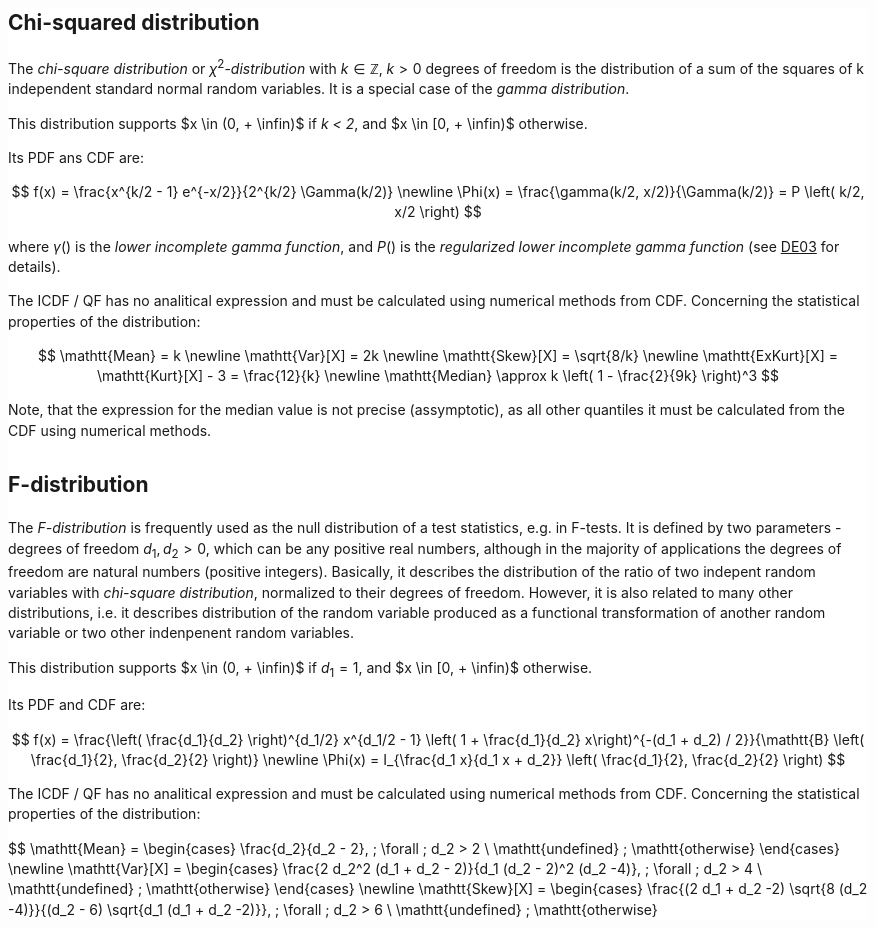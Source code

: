 ## Chi-squared distribution

The *chi-square distribution* or $\chi^2$-*distribution* with $k \in \mathbb{Z}, \; k > 0$ degrees of freedom is the distribution of a sum of the squares of k independent standard normal random variables. It is a special case of the *gamma distribution*.

This distribution supports $x \in (0, + \infin)$ if *k < 2*, and $x \in [0, + \infin)$ otherwise.

Its PDF ans CDF are:

$$
f(x) = \frac{x^{k/2 - 1} e^{-x/2}}{2^{k/2} \Gamma(k/2)} \newline
\Phi(x) = \frac{\gamma(k/2, x/2)}{\Gamma(k/2)} = P \left( k/2, x/2 \right)
$$

where $\gamma$() is the *lower incomplete gamma function*, and *P*() is the *regularized lower incomplete gamma function* (see [DE03](./DE003_special_functions.md) for details).

The ICDF / QF has no analitical expression and must be calculated using numerical methods from CDF. Concerning the statistical properties of the distribution:

$$
\mathtt{Mean} = k \newline
\mathtt{Var}[X] = 2k \newline
\mathtt{Skew}[X] = \sqrt{8/k} \newline
\mathtt{ExKurt}[X] = \mathtt{Kurt}[X] - 3 = \frac{12}{k} \newline
\mathtt{Median} \approx k \left( 1 - \frac{2}{9k} \right)^3
$$

Note, that the expression for the median value is not precise (assymptotic), as all other quantiles it must be calculated from the CDF using numerical methods.

## F-distribution

The *F-distribution* is frequently used as the null distribution of a test statistics, e.g. in F-tests. It is defined by two parameters - degrees of freedom $d_1, d_2 > 0$, which can be any positive real numbers, although in the majority of applications the degrees of freedom are natural numbers (positive integers). Basically, it describes the distribution of the ratio of two indepent random variables with *chi-square distribution*, normalized to their degrees of freedom. However, it is also related to many other distributions, i.e. it describes distribution of the random variable produced as a functional transformation of another random variable or two other indenpenent random variables.

This distribution supports $x \in (0, + \infin)$ if $d_1=1$, and $x \in [0, + \infin)$ otherwise.

Its PDF and CDF are:

$$
f(x) = \frac{\left( \frac{d_1}{d_2} \right)^{d_1/2} x^{d_1/2 - 1} \left( 1 + \frac{d_1}{d_2} x\right)^{-(d_1 + d_2) / 2}}{\mathtt{B} \left( \frac{d_1}{2}, \frac{d_2}{2} \right)} \newline
\Phi(x) = I_{\frac{d_1 x}{d_1 x + d_2}} \left( \frac{d_1}{2}, \frac{d_2}{2} \right)
$$

The ICDF / QF has no analitical expression and must be calculated using numerical methods from CDF. Concerning the statistical properties of the distribution:

$$
\mathtt{Mean} = \begin{cases}
    \frac{d_2}{d_2 - 2}, \; \forall \; d_2 > 2 \\
    \mathtt{undefined} \; \mathtt{otherwise}
\end{cases} \newline
\mathtt{Var}[X] = \begin{cases}
    \frac{2 d_2^2 (d_1 + d_2 - 2)}{d_1 (d_2 - 2)^2 (d_2 -4)}, \; \forall \; d_2 > 4 \\
    \mathtt{undefined} \; \mathtt{otherwise}
\end{cases} \newline
\mathtt{Skew}[X] = \begin{cases}
    \frac{(2 d_1 + d_2 -2) \sqrt{8 (d_2 -4)}}{(d_2 - 6) \sqrt{d_1 (d_1 + d_2 -2)}}, \; \forall \; d_2 > 6 \\
    \mathtt{undefined} \; \mathtt{otherwise}